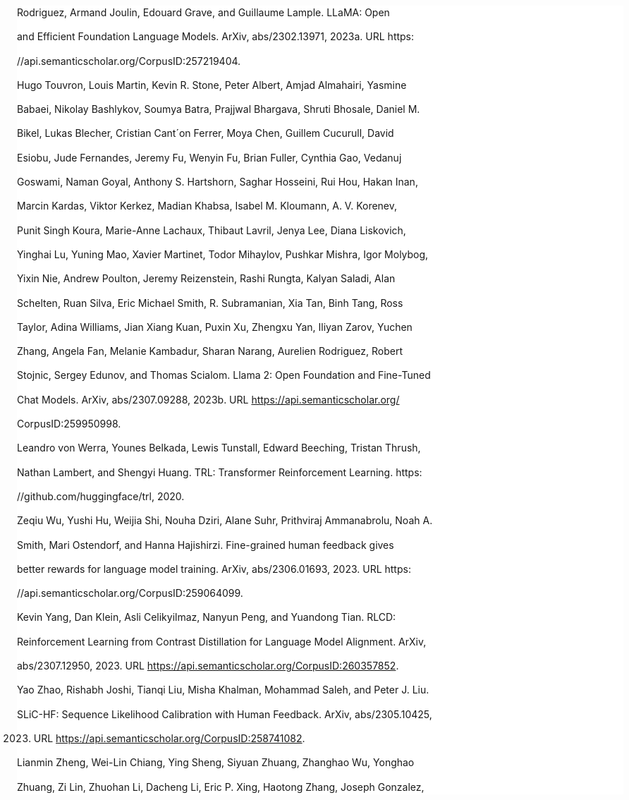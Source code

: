Rodriguez, Armand Joulin, Edouard Grave, and Guillaume Lample. LLaMA: Open

and Efficient Foundation Language Models. ArXiv, abs/2302.13971, 2023a. URL https:

//api.semanticscholar.org/CorpusID:257219404.

Hugo Touvron, Louis Martin, Kevin R. Stone, Peter Albert, Amjad Almahairi, Yasmine

Babaei, Nikolay Bashlykov, Soumya Batra, Prajjwal Bhargava, Shruti Bhosale, Daniel M.

Bikel, Lukas Blecher, Cristian Cant´on Ferrer, Moya Chen, Guillem Cucurull, David

Esiobu, Jude Fernandes, Jeremy Fu, Wenyin Fu, Brian Fuller, Cynthia Gao, Vedanuj

Goswami, Naman Goyal, Anthony S. Hartshorn, Saghar Hosseini, Rui Hou, Hakan Inan,

Marcin Kardas, Viktor Kerkez, Madian Khabsa, Isabel M. Kloumann, A. V. Korenev,

Punit Singh Koura, Marie-Anne Lachaux, Thibaut Lavril, Jenya Lee, Diana Liskovich,

Yinghai Lu, Yuning Mao, Xavier Martinet, Todor Mihaylov, Pushkar Mishra, Igor Molybog,

Yixin Nie, Andrew Poulton, Jeremy Reizenstein, Rashi Rungta, Kalyan Saladi, Alan

Schelten, Ruan Silva, Eric Michael Smith, R. Subramanian, Xia Tan, Binh Tang, Ross

Taylor, Adina Williams, Jian Xiang Kuan, Puxin Xu, Zhengxu Yan, Iliyan Zarov, Yuchen

Zhang, Angela Fan, Melanie Kambadur, Sharan Narang, Aurelien Rodriguez, Robert

Stojnic, Sergey Edunov, and Thomas Scialom. Llama 2: Open Foundation and Fine-Tuned

Chat Models. ArXiv, abs/2307.09288, 2023b. URL https://api.semanticscholar.org/

CorpusID:259950998.

Leandro von Werra, Younes Belkada, Lewis Tunstall, Edward Beeching, Tristan Thrush,

Nathan Lambert, and Shengyi Huang. TRL: Transformer Reinforcement Learning. https:

//github.com/huggingface/trl, 2020.

Zeqiu Wu, Yushi Hu, Weijia Shi, Nouha Dziri, Alane Suhr, Prithviraj Ammanabrolu, Noah A.

Smith, Mari Ostendorf, and Hanna Hajishirzi. Fine-grained human feedback gives

better rewards for language model training. ArXiv, abs/2306.01693, 2023. URL https:

//api.semanticscholar.org/CorpusID:259064099.

Kevin Yang, Dan Klein, Asli Celikyilmaz, Nanyun Peng, and Yuandong Tian. RLCD:

Reinforcement Learning from Contrast Distillation for Language Model Alignment. ArXiv,

abs/2307.12950, 2023. URL https://api.semanticscholar.org/CorpusID:260357852.

Yao Zhao, Rishabh Joshi, Tianqi Liu, Misha Khalman, Mohammad Saleh, and Peter J. Liu.

SLiC-HF: Sequence Likelihood Calibration with Human Feedback. ArXiv, abs/2305.10425,

2023. URL https://api.semanticscholar.org/CorpusID:258741082.

Lianmin Zheng, Wei-Lin Chiang, Ying Sheng, Siyuan Zhuang, Zhanghao Wu, Yonghao

Zhuang, Zi Lin, Zhuohan Li, Dacheng Li, Eric P. Xing, Haotong Zhang, Joseph Gonzalez,
